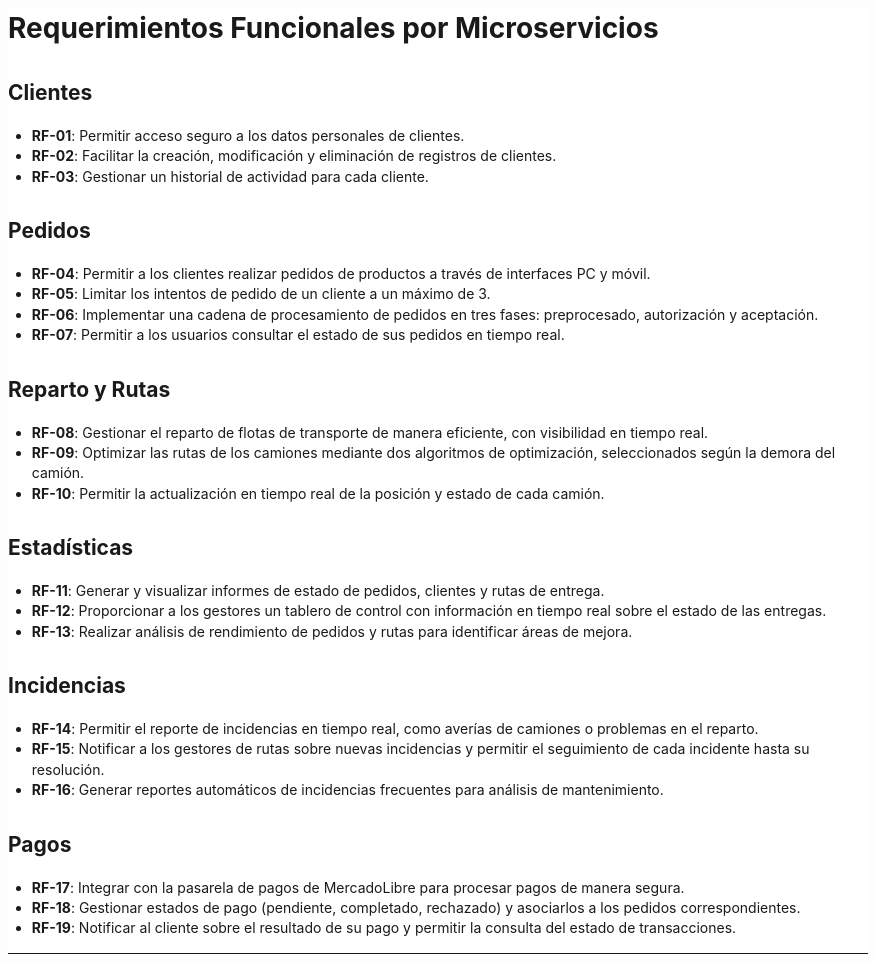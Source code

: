 # **Requerimientos Funcionales por Microservicios**



## Clientes
- **RF-01**: Permitir acceso seguro a los datos personales de clientes.
- **RF-02**: Facilitar la creación, modificación y eliminación de registros de clientes.
- **RF-03**: Gestionar un historial de actividad para cada cliente.

## Pedidos
- **RF-04**: Permitir a los clientes realizar pedidos de productos a través de interfaces PC y móvil.
- **RF-05**: Limitar los intentos de pedido de un cliente a un máximo de 3.
- **RF-06**: Implementar una cadena de procesamiento de pedidos en tres fases: preprocesado, autorización y aceptación.
- **RF-07**: Permitir a los usuarios consultar el estado de sus pedidos en tiempo real.

## Reparto y Rutas
- **RF-08**: Gestionar el reparto de flotas de transporte de manera eficiente, con visibilidad en tiempo real.
- **RF-09**: Optimizar las rutas de los camiones mediante dos algoritmos de optimización, seleccionados según la demora del camión.
- **RF-10**: Permitir la actualización en tiempo real de la posición y estado de cada camión.

## Estadísticas
- **RF-11**: Generar y visualizar informes de estado de pedidos, clientes y rutas de entrega.
- **RF-12**: Proporcionar a los gestores un tablero de control con información en tiempo real sobre el estado de las entregas.
- **RF-13**: Realizar análisis de rendimiento de pedidos y rutas para identificar áreas de mejora.

## Incidencias
- **RF-14**: Permitir el reporte de incidencias en tiempo real, como averías de camiones o problemas en el reparto.
- **RF-15**: Notificar a los gestores de rutas sobre nuevas incidencias y permitir el seguimiento de cada incidente hasta su resolución.
- **RF-16**: Generar reportes automáticos de incidencias frecuentes para análisis de mantenimiento.

## Pagos
- **RF-17**: Integrar con la pasarela de pagos de MercadoLibre para procesar pagos de manera segura.
- **RF-18**: Gestionar estados de pago (pendiente, completado, rechazado) y asociarlos a los pedidos correspondientes.
- **RF-19**: Notificar al cliente sobre el resultado de su pago y permitir la consulta del estado de transacciones.



---
